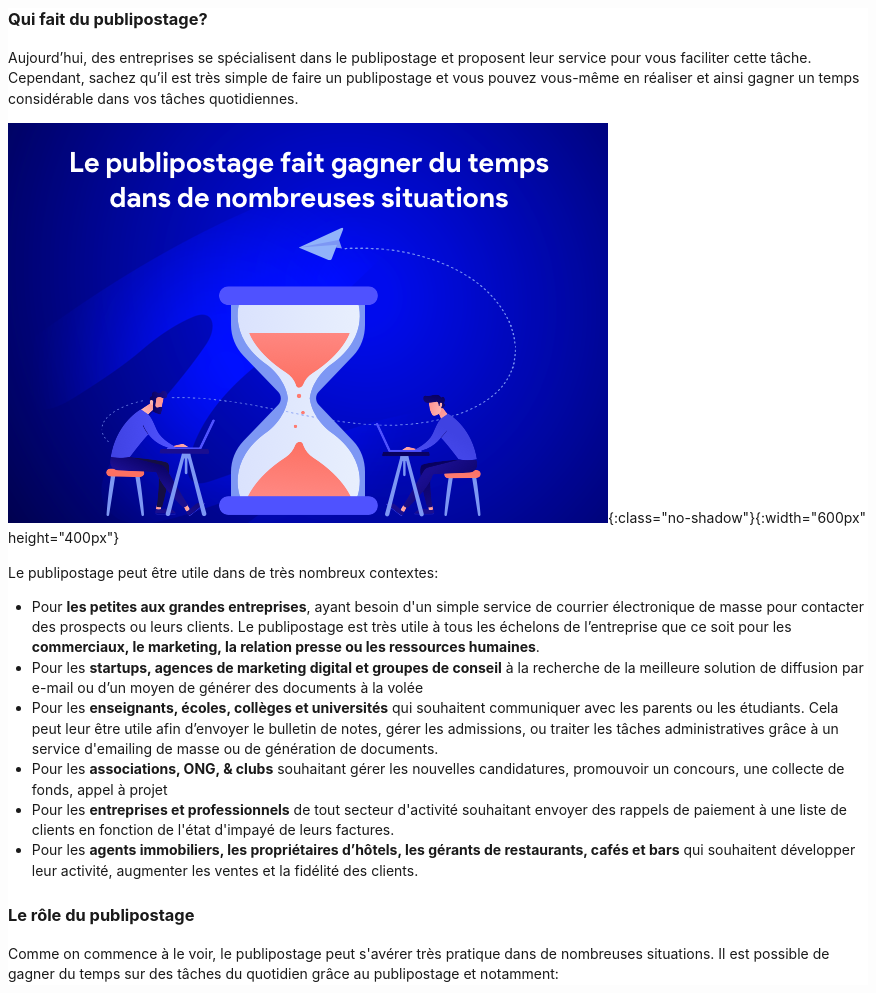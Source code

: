 ### Qui fait du publipostage?

Aujourd’hui, des entreprises se spécialisent dans le publipostage et proposent leur service pour vous faciliter cette tâche. Cependant, sachez qu’il est très simple de faire un publipostage et vous pouvez vous-même en réaliser et ainsi gagner un temps considérable dans vos tâches quotidiennes.

![Un publipostage fait gagner du temps dans les tâches répétitives](/assets/img/articles/fr/publipostage/publipostage-cas-usages.png){:class="no-shadow"}{:width="600px" height="400px"}

Le publipostage peut être utile dans de très nombreux contextes:

- Pour **les petites aux grandes entreprises**, ayant besoin d'un simple service de courrier électronique de masse pour contacter des prospects ou leurs clients. Le publipostage est très utile à tous les échelons de l’entreprise que ce soit pour les **commerciaux, le marketing, la relation presse ou les ressources humaines**.
- Pour les **startups, agences de marketing digital et groupes de conseil** à la recherche de la meilleure solution de diffusion par e-mail ou d’un moyen de générer des documents à la volée
- Pour les **enseignants, écoles, collèges et universités** qui souhaitent communiquer avec les parents ou les étudiants. Cela peut leur être utile afin d’envoyer le bulletin de notes, gérer les admissions, ou traiter les tâches administratives grâce à un service d'emailing de masse ou de génération de documents.
- Pour les **associations, ONG, & clubs** souhaitant gérer les nouvelles candidatures, promouvoir un concours, une collecte de fonds, appel à projet
- Pour les **entreprises et professionnels** de tout secteur d'activité souhaitant envoyer des rappels de paiement à une liste de clients en fonction de l'état d'impayé de leurs factures.
- Pour les **agents immobiliers, les propriétaires d’hôtels, les gérants de restaurants, cafés et bars** qui souhaitent développer leur activité, augmenter les ventes et la fidélité des clients.

### Le rôle du publipostage

Comme on commence à le voir, le publipostage peut s'avérer très pratique dans de nombreuses situations. Il est possible de gagner du temps sur des tâches du quotidien grâce au publipostage et notamment:
